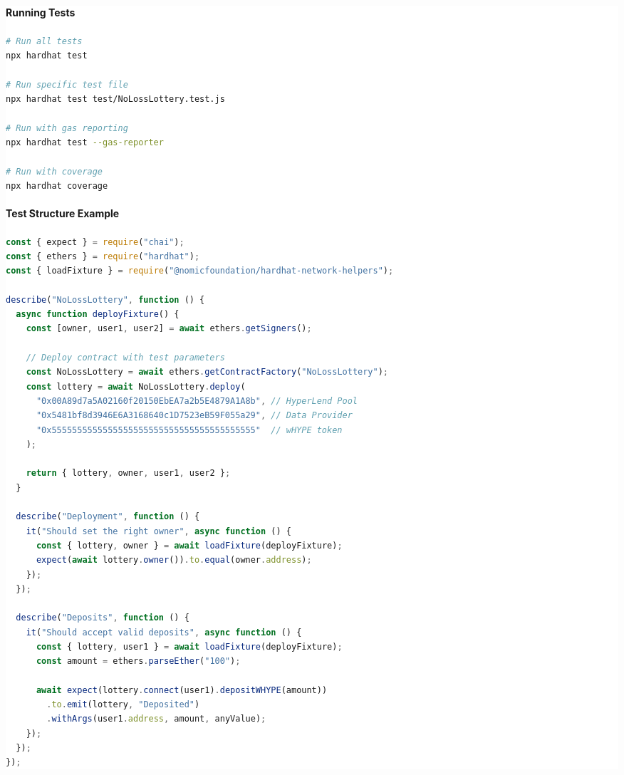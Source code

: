 #### Running Tests
```bash
# Run all tests
npx hardhat test

# Run specific test file
npx hardhat test test/NoLossLottery.test.js

# Run with gas reporting
npx hardhat test --gas-reporter

# Run with coverage
npx hardhat coverage
```

#### Test Structure Example
```javascript
const { expect } = require("chai");
const { ethers } = require("hardhat");
const { loadFixture } = require("@nomicfoundation/hardhat-network-helpers");

describe("NoLossLottery", function () {
  async function deployFixture() {
    const [owner, user1, user2] = await ethers.getSigners();
    
    // Deploy contract with test parameters
    const NoLossLottery = await ethers.getContractFactory("NoLossLottery");
    const lottery = await NoLossLottery.deploy(
      "0x00A89d7a5A02160f20150EbEA7a2b5E4879A1A8b", // HyperLend Pool
      "0x5481bf8d3946E6A3168640c1D7523eB59F055a29", // Data Provider
      "0x5555555555555555555555555555555555555555"  // wHYPE token
    );
    
    return { lottery, owner, user1, user2 };
  }

  describe("Deployment", function () {
    it("Should set the right owner", async function () {
      const { lottery, owner } = await loadFixture(deployFixture);
      expect(await lottery.owner()).to.equal(owner.address);
    });
  });

  describe("Deposits", function () {
    it("Should accept valid deposits", async function () {
      const { lottery, user1 } = await loadFixture(deployFixture);
      const amount = ethers.parseEther("100");
      
      await expect(lottery.connect(user1).depositWHYPE(amount))
        .to.emit(lottery, "Deposited")
        .withArgs(user1.address, amount, anyValue);
    });
  });
});
```
